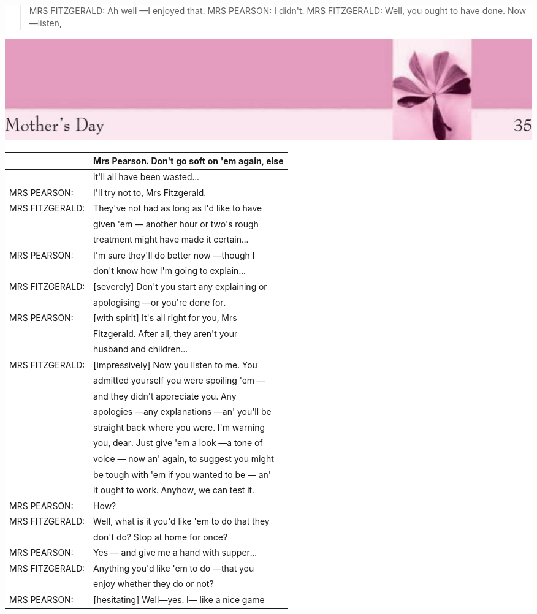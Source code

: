 > MRS FITZGERALD: Ah well —I enjoyed that. MRS PEARSON: I didn't. MRS FITZGERALD: Well, you ought to have done. Now —listen,

![](_page_19_Picture_1.jpeg)

|  | Mrs Pearson. Don't go soft on 'em again, else |
| --- | --- |
|  | it'll all have been wasted... |
| MRS PEARSON: | I'll try not to, Mrs Fitzgerald. |
| MRS FITZGERALD: | They've not had as long as I'd like to have |
|  | given 'em — another hour or two's rough |
|  | treatment might have made it certain... |
| MRS PEARSON: | I'm sure they'll do better now —though I |
|  | don't know how I'm going to explain... |
| MRS FITZGERALD: | [severely] Don't you start any explaining or |
|  | apologising —or you're done for. |
| MRS PEARSON: | [with spirit] It's all right for you, Mrs |
|  | Fitzgerald. After all, they aren't your |
|  | husband and children... |
| MRS FITZGERALD: | [impressively] Now you listen to me. You |
|  | admitted yourself you were spoiling 'em — |
|  | and they didn't appreciate you. Any |
|  | apologies —any explanations —an' you'll be |
|  | straight back where you were. I'm warning |
|  | you, dear. Just give 'em a look —a tone of |
|  | voice — now an' again, to suggest you might |
|  | be tough with 'em if you wanted to be — an' |
|  | it ought to work. Anyhow, we can test it. |
| MRS PEARSON: | How? |
| MRS FITZGERALD: | Well, what is it you'd like 'em to do that they |
|  | don't do? Stop at home for once? |
| MRS PEARSON: | Yes — and give me a hand with supper... |
| MRS FITZGERALD: | Anything you'd like 'em to do —that you |
|  | enjoy whether they do or not? |
| MRS PEARSON: | [hesitating] Well—yes. I— like a nice game |